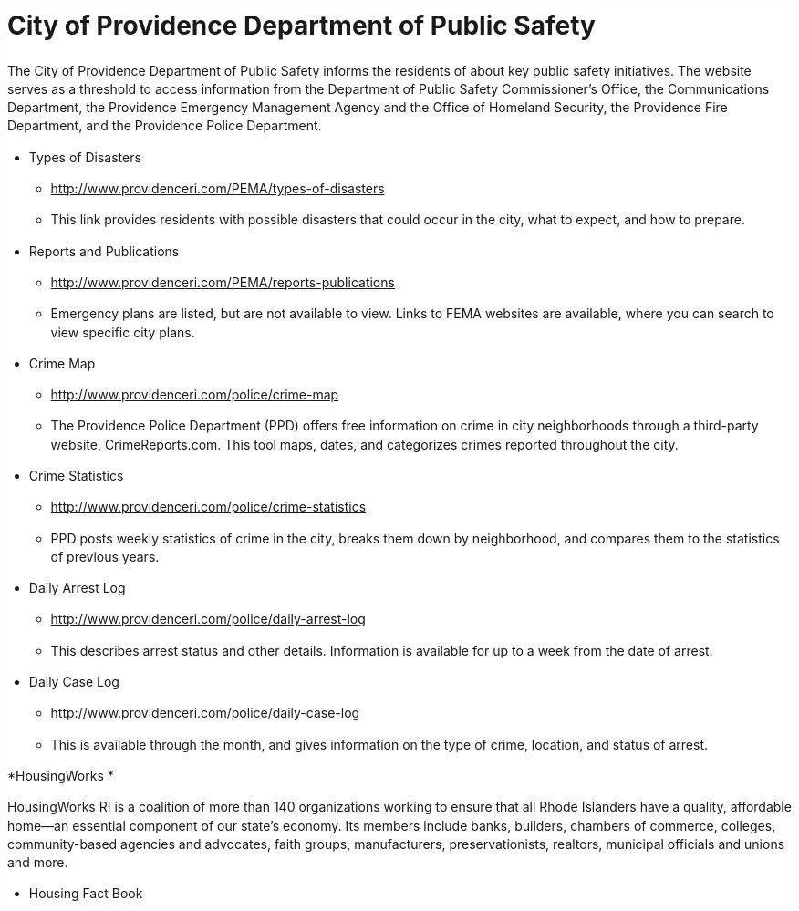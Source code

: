 
# City of Providence Department of Public Safety

The City of Providence Department of Public Safety informs the residents of about key public safety initiatives. The website serves as a threshold to access information from the Department of Public Safety Commissioner’s Office, the Communications Department, the Providence Emergency Management Agency and the Office of Homeland Security, the Providence Fire Department, and the Providence Police Department.

-   Types of Disasters

    -   <http://www.providenceri.com/PEMA/types-of-disasters>

    -   This link provides residents with possible disasters that could occur in the city, what to expect, and how to prepare.

-   Reports and Publications

    -   <http://www.providenceri.com/PEMA/reports-publications>

    -   Emergency plans are listed, but are not available to view. Links to FEMA websites are available, where you can search to view specific city plans.

-   Crime Map

    -   <http://www.providenceri.com/police/crime-map>

    -   The Providence Police Department (PPD) offers free information on crime in city neighborhoods through a third-party website, CrimeReports.com. This tool maps, dates, and categorizes crimes reported throughout the city.

-   Crime Statistics

    -   <http://www.providenceri.com/police/crime-statistics>

    -   PPD posts weekly statistics of crime in the city, breaks them down by neighborhood, and compares them to the statistics of previous years.

-   Daily Arrest Log

    -   <http://www.providenceri.com/police/daily-arrest-log>

    -   This describes arrest status and other details. Information is available for up to a week from the date of arrest.

-   Daily Case Log

    -   <http://www.providenceri.com/police/daily-case-log>

    -   This is available through the month, and gives information on the type of crime, location, and status of arrest.

*HousingWorks *

HousingWorks RI is a coalition of more than 140 organizations working to ensure that all Rhode Islanders have a quality, affordable home—an essential component of our state’s economy. Its members include banks, builders, chambers of commerce, colleges, community-based agencies and advocates, faith groups, manufacturers, preservationists, realtors, municipal officials and unions and more.

-   Housing Fact Book
